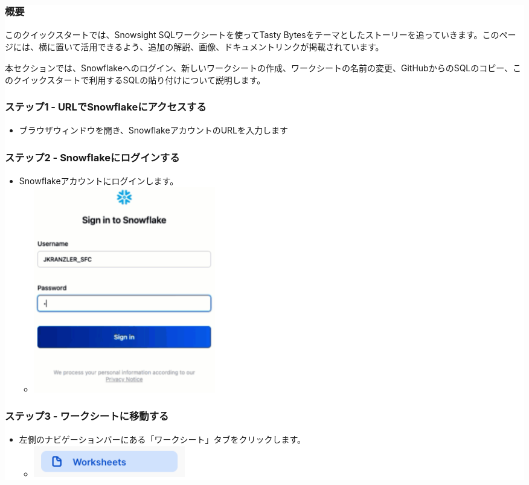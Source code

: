 ### 概要
このクイックスタートでは、Snowsight SQLワークシートを使ってTasty Bytesをテーマとしたストーリーを追っていきます。このページには、横に置いて活用できるよう、追加の解説、画像、ドキュメントリンクが掲載されています。

本セクションでは、Snowflakeへのログイン、新しいワークシートの作成、ワークシートの名前の変更、GitHubからのSQLのコピー、このクイックスタートで利用するSQLの貼り付けについて説明します。

### ステップ1 - URLでSnowflakeにアクセスする
- ブラウザウィンドウを開き、SnowflakeアカウントのURLを入力します

### ステップ2 - Snowflakeにログインする
- Snowflakeアカウントにログインします。
  - <img src ="assets/log_into_snowflake.gif" width = "300"/>

### ステップ3 - ワークシートに移動する
- 左側のナビゲーションバーにある「ワークシート」タブをクリックします。
  - <img src ="assets/worksheet_tab.png" width="250"/>
